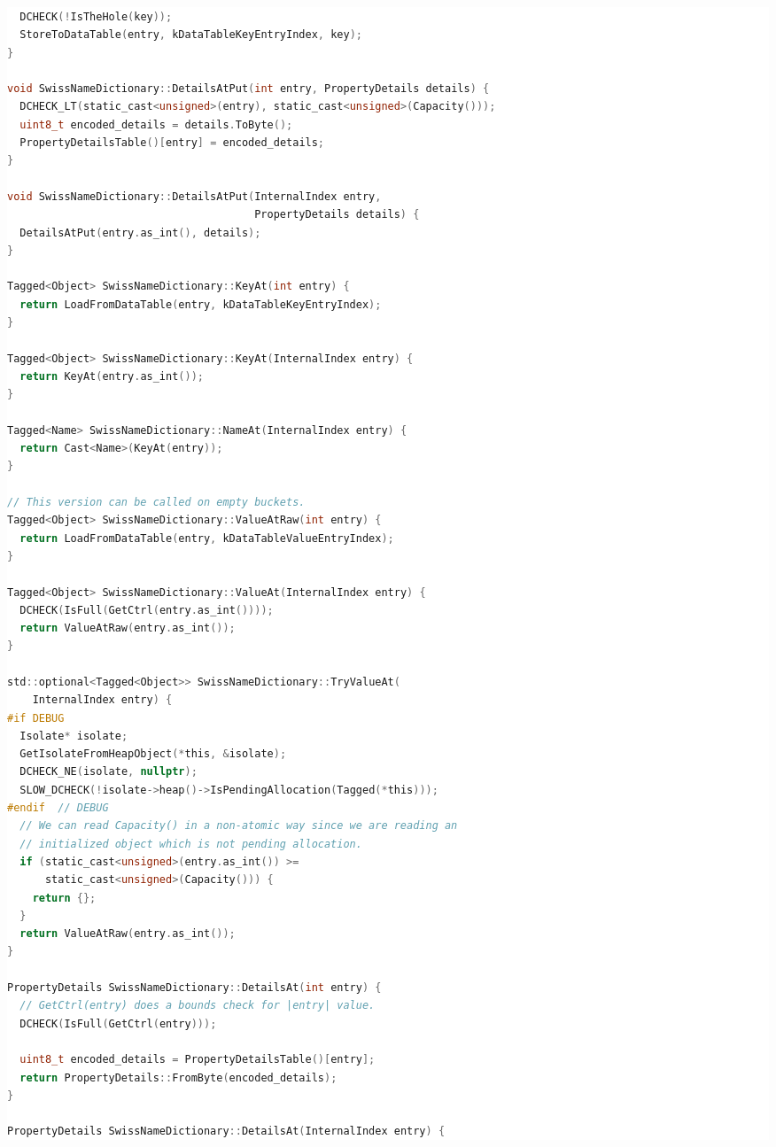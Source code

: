 ```c
  DCHECK(!IsTheHole(key));
  StoreToDataTable(entry, kDataTableKeyEntryIndex, key);
}

void SwissNameDictionary::DetailsAtPut(int entry, PropertyDetails details) {
  DCHECK_LT(static_cast<unsigned>(entry), static_cast<unsigned>(Capacity()));
  uint8_t encoded_details = details.ToByte();
  PropertyDetailsTable()[entry] = encoded_details;
}

void SwissNameDictionary::DetailsAtPut(InternalIndex entry,
                                       PropertyDetails details) {
  DetailsAtPut(entry.as_int(), details);
}

Tagged<Object> SwissNameDictionary::KeyAt(int entry) {
  return LoadFromDataTable(entry, kDataTableKeyEntryIndex);
}

Tagged<Object> SwissNameDictionary::KeyAt(InternalIndex entry) {
  return KeyAt(entry.as_int());
}

Tagged<Name> SwissNameDictionary::NameAt(InternalIndex entry) {
  return Cast<Name>(KeyAt(entry));
}

// This version can be called on empty buckets.
Tagged<Object> SwissNameDictionary::ValueAtRaw(int entry) {
  return LoadFromDataTable(entry, kDataTableValueEntryIndex);
}

Tagged<Object> SwissNameDictionary::ValueAt(InternalIndex entry) {
  DCHECK(IsFull(GetCtrl(entry.as_int())));
  return ValueAtRaw(entry.as_int());
}

std::optional<Tagged<Object>> SwissNameDictionary::TryValueAt(
    InternalIndex entry) {
#if DEBUG
  Isolate* isolate;
  GetIsolateFromHeapObject(*this, &isolate);
  DCHECK_NE(isolate, nullptr);
  SLOW_DCHECK(!isolate->heap()->IsPendingAllocation(Tagged(*this)));
#endif  // DEBUG
  // We can read Capacity() in a non-atomic way since we are reading an
  // initialized object which is not pending allocation.
  if (static_cast<unsigned>(entry.as_int()) >=
      static_cast<unsigned>(Capacity())) {
    return {};
  }
  return ValueAtRaw(entry.as_int());
}

PropertyDetails SwissNameDictionary::DetailsAt(int entry) {
  // GetCtrl(entry) does a bounds check for |entry| value.
  DCHECK(IsFull(GetCtrl(entry)));

  uint8_t encoded_details = PropertyDetailsTable()[entry];
  return PropertyDetails::FromByte(encoded_details);
}

PropertyDetails SwissNameDictionary::DetailsAt(InternalIndex entry) {
```